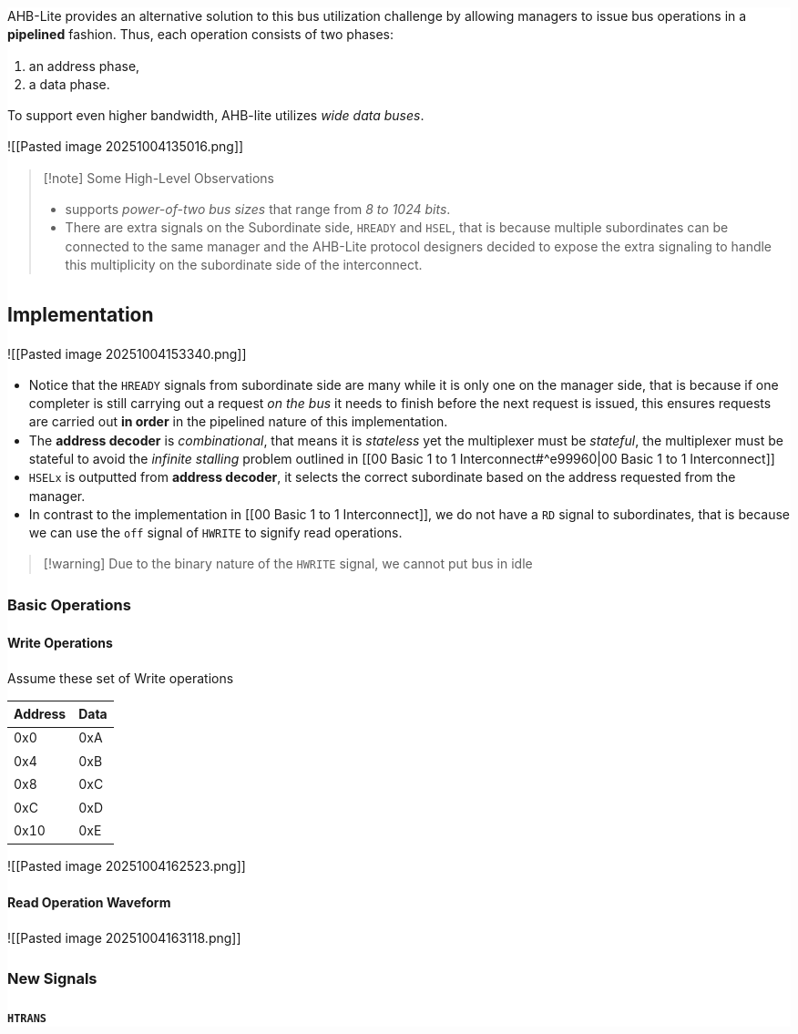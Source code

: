 AHB-Lite provides an alternative solution to this bus utilization challenge by allowing managers to issue bus operations in a **pipelined** fashion. Thus, each operation consists of two phases:
1. an address phase,
2. a data phase.

To support even higher bandwidth, AHB-lite utilizes _wide data buses_.

![[Pasted image 20251004135016.png]]

> [!note] Some High-Level Observations
> - supports _power-of-two bus sizes_ that range from _8 to 1024 bits_.
> - There are extra signals on the Subordinate side, `HREADY` and `HSEL`, that is because multiple subordinates can be connected to the same manager and the AHB-Lite protocol designers decided to expose the extra signaling to handle this multiplicity on the subordinate side of the interconnect.
>

## Implementation

![[Pasted image 20251004153340.png]]

- Notice that the `HREADY` signals from subordinate side are many while it is only one on the manager side, that is because if one completer is still carrying out a request _on the bus_ it needs to finish before the next request is issued, this ensures requests are carried out **in order** in the pipelined nature of this implementation.
- The **address decoder** is _combinational_, that means it is _stateless_ yet the multiplexer must be _stateful_, the multiplexer must be stateful to avoid the _infinite stalling_ problem outlined in [[00 Basic 1 to 1 Interconnect#^e99960|00 Basic 1 to 1 Interconnect]]
- `HSELx` is outputted from **address decoder**, it selects the correct subordinate based on the address requested from the manager.
- In contrast to the implementation in [[00 Basic 1 to 1 Interconnect]], we do not have a `RD` signal to subordinates, that is because we can use the `off` signal of `HWRITE` to signify read operations.

>[!warning] Due to the binary nature of the `HWRITE` signal, we cannot put bus in idle 
### Basic Operations
#### Write Operations
Assume these set of Write operations 

| Address | Data |
| ------- | ---- |
| 0x0     | 0xA  |
| 0x4     | 0xB  |
| 0x8     | 0xC  |
| 0xC     | 0xD  |
| 0x10    | 0xE  |
![[Pasted image 20251004162523.png]]
#### Read Operation Waveform
![[Pasted image 20251004163118.png]]
### New Signals 
#### `HTRANS`
